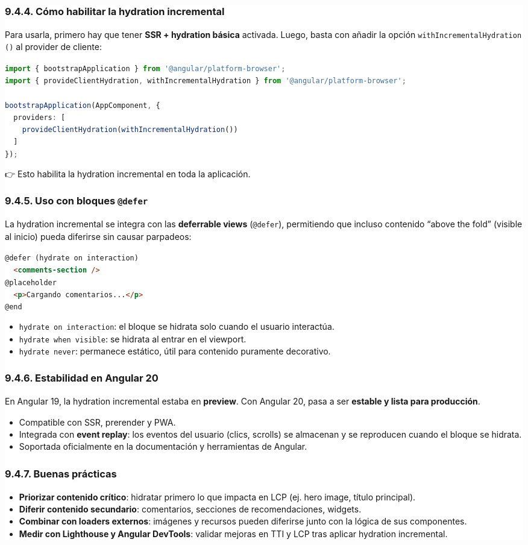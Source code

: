 ### 9.4.4. Cómo habilitar la hydration incremental

Para usarla, primero hay que tener **SSR + hydration básica** activada. Luego, basta con añadir la opción `withIncrementalHydration()` al provider de cliente:

```ts
import { bootstrapApplication } from '@angular/platform-browser';
import { provideClientHydration, withIncrementalHydration } from '@angular/platform-browser';

bootstrapApplication(AppComponent, {
  providers: [
    provideClientHydration(withIncrementalHydration())
  ]
});
```

👉 Esto habilita la hydration incremental en toda la aplicación.  

### 9.4.5. Uso con bloques `@defer`

La hydration incremental se integra con las **deferrable views** (`@defer`), permitiendo que incluso contenido “above the fold” (visible al inicio) pueda diferirse sin causar parpadeos:  

```html
@defer (hydrate on interaction)
  <comments-section />
@placeholder
  <p>Cargando comentarios...</p>
@end
```

- `hydrate on interaction`: el bloque se hidrata solo cuando el usuario interactúa.  
- `hydrate when visible`: se hidrata al entrar en el viewport.  
- `hydrate never`: permanece estático, útil para contenido puramente decorativo.  

### 9.4.6. Estabilidad en Angular 20

En Angular 19, la hydration incremental estaba en **preview**. Con Angular 20, pasa a ser **estable y lista para producción**.  
- Compatible con SSR, prerender y PWA.  
- Integrada con **event replay**: los eventos del usuario (clics, scrolls) se almacenan y se reproducen cuando el bloque se hidrata.  
- Soportada oficialmente en la documentación y herramientas de Angular.  

### 9.4.7. Buenas prácticas

- **Priorizar contenido crítico**: hidratar primero lo que impacta en LCP (ej. hero image, título principal).  
- **Diferir contenido secundario**: comentarios, secciones de recomendaciones, widgets.  
- **Combinar con loaders externos**: imágenes y recursos pueden diferirse junto con la lógica de sus componentes.  
- **Medir con Lighthouse y Angular DevTools**: validar mejoras en TTI y LCP tras aplicar hydration incremental.  
